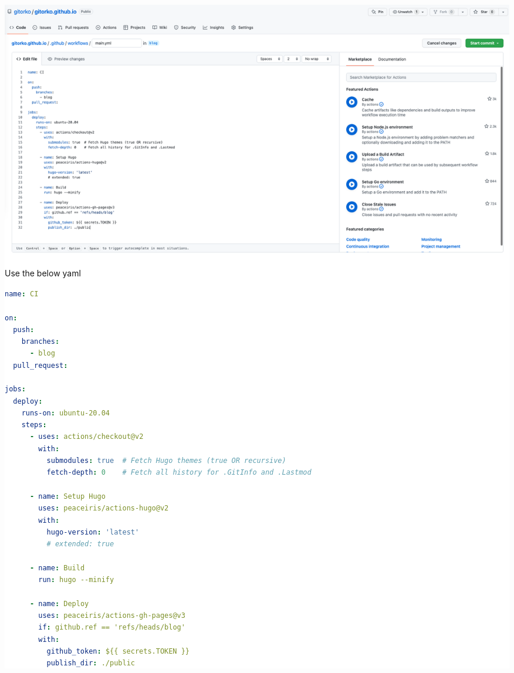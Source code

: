 ![](img04.png)

Use the below yaml

```yaml
name: CI

on:
  push:
    branches:
      - blog
  pull_request:

jobs:
  deploy:
    runs-on: ubuntu-20.04
    steps:
      - uses: actions/checkout@v2
        with:
          submodules: true  # Fetch Hugo themes (true OR recursive)
          fetch-depth: 0    # Fetch all history for .GitInfo and .Lastmod

      - name: Setup Hugo
        uses: peaceiris/actions-hugo@v2
        with:
          hugo-version: 'latest'
          # extended: true

      - name: Build
        run: hugo --minify

      - name: Deploy
        uses: peaceiris/actions-gh-pages@v3
        if: github.ref == 'refs/heads/blog'
        with:
          github_token: ${{ secrets.TOKEN }}
          publish_dir: ./public
```
